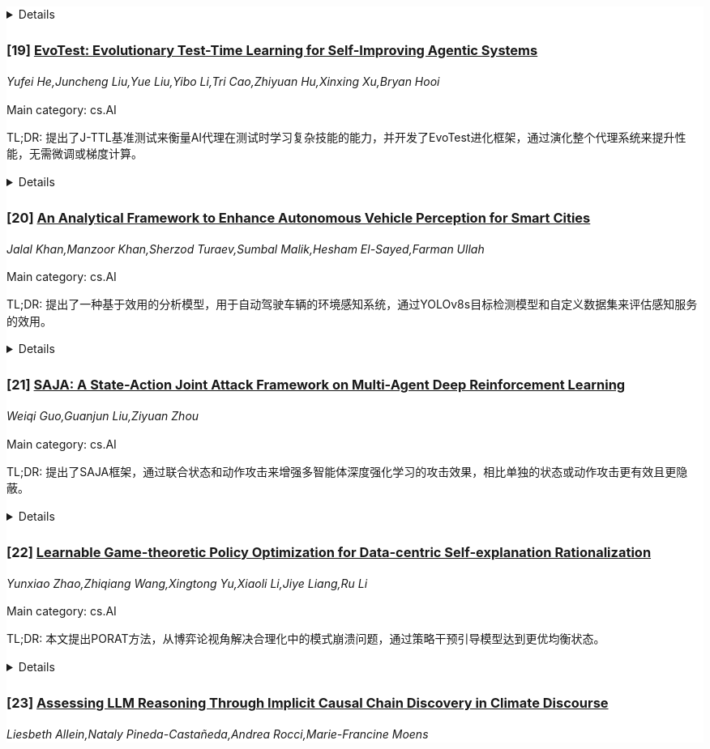 
<details><summary>Details</summary></details>


### [19] [EvoTest: Evolutionary Test-Time Learning for Self-Improving Agentic Systems](https://arxiv.org/abs/2510.13220)
*Yufei He,Juncheng Liu,Yue Liu,Yibo Li,Tri Cao,Zhiyuan Hu,Xinxing Xu,Bryan Hooi*

Main category: cs.AI

TL;DR: 提出了J-TTL基准测试来衡量AI代理在测试时学习复杂技能的能力，并开发了EvoTest进化框架，通过演化整个代理系统来提升性能，无需微调或梯度计算。


<details><summary>Details</summary></details>


### [20] [An Analytical Framework to Enhance Autonomous Vehicle Perception for Smart Cities](https://arxiv.org/abs/2510.13230)
*Jalal Khan,Manzoor Khan,Sherzod Turaev,Sumbal Malik,Hesham El-Sayed,Farman Ullah*

Main category: cs.AI

TL;DR: 提出了一种基于效用的分析模型，用于自动驾驶车辆的环境感知系统，通过YOLOv8s目标检测模型和自定义数据集来评估感知服务的效用。


<details><summary>Details</summary></details>


### [21] [SAJA: A State-Action Joint Attack Framework on Multi-Agent Deep Reinforcement Learning](https://arxiv.org/abs/2510.13262)
*Weiqi Guo,Guanjun Liu,Ziyuan Zhou*

Main category: cs.AI

TL;DR: 提出了SAJA框架，通过联合状态和动作攻击来增强多智能体深度强化学习的攻击效果，相比单独的状态或动作攻击更有效且更隐蔽。


<details><summary>Details</summary></details>


### [22] [Learnable Game-theoretic Policy Optimization for Data-centric Self-explanation Rationalization](https://arxiv.org/abs/2510.13393)
*Yunxiao Zhao,Zhiqiang Wang,Xingtong Yu,Xiaoli Li,Jiye Liang,Ru Li*

Main category: cs.AI

TL;DR: 本文提出PORAT方法，从博弈论视角解决合理化中的模式崩溃问题，通过策略干预引导模型达到更优均衡状态。


<details><summary>Details</summary></details>


### [23] [Assessing LLM Reasoning Through Implicit Causal Chain Discovery in Climate Discourse](https://arxiv.org/abs/2510.13417)
*Liesbeth Allein,Nataly Pineda-Castañeda,Andrea Rocci,Marie-Francine Moens*
